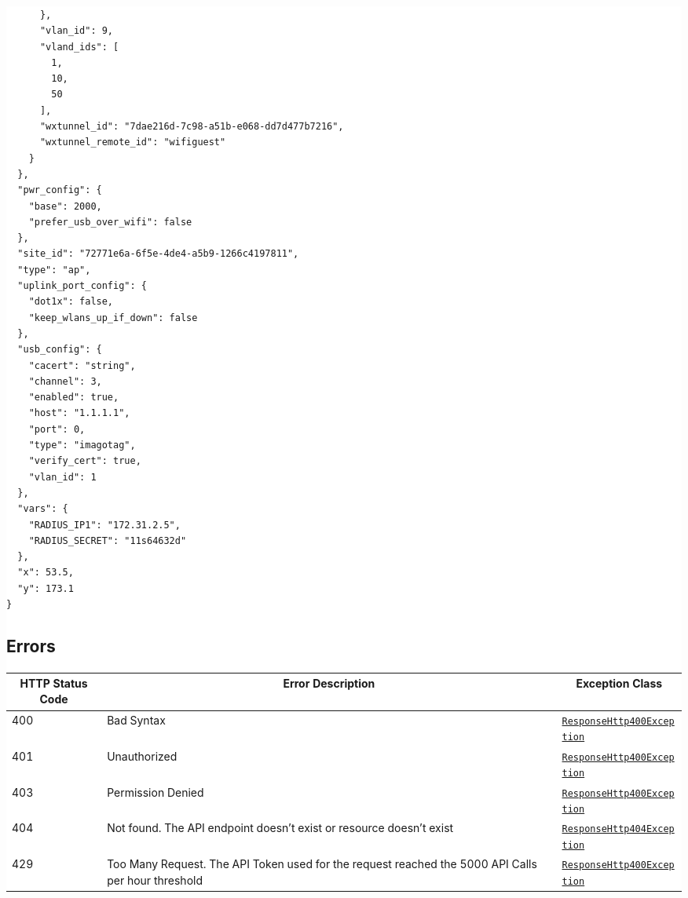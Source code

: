 ```
      },
      "vlan_id": 9,
      "vland_ids": [
        1,
        10,
        50
      ],
      "wxtunnel_id": "7dae216d-7c98-a51b-e068-dd7d477b7216",
      "wxtunnel_remote_id": "wifiguest"
    }
  },
  "pwr_config": {
    "base": 2000,
    "prefer_usb_over_wifi": false
  },
  "site_id": "72771e6a-6f5e-4de4-a5b9-1266c4197811",
  "type": "ap",
  "uplink_port_config": {
    "dot1x": false,
    "keep_wlans_up_if_down": false
  },
  "usb_config": {
    "cacert": "string",
    "channel": 3,
    "enabled": true,
    "host": "1.1.1.1",
    "port": 0,
    "type": "imagotag",
    "verify_cert": true,
    "vlan_id": 1
  },
  "vars": {
    "RADIUS_IP1": "172.31.2.5",
    "RADIUS_SECRET": "11s64632d"
  },
  "x": 53.5,
  "y": 173.1
}
```

## Errors

| HTTP Status Code | Error Description | Exception Class |
|  --- | --- | --- |
| 400 | Bad Syntax | [`ResponseHttp400Exception`](../../doc/models/response-http-400-exception.md) |
| 401 | Unauthorized | [`ResponseHttp400Exception`](../../doc/models/response-http-400-exception.md) |
| 403 | Permission Denied | [`ResponseHttp400Exception`](../../doc/models/response-http-400-exception.md) |
| 404 | Not found. The API endpoint doesn’t exist or resource doesn’t exist | [`ResponseHttp404Exception`](../../doc/models/response-http-404-exception.md) |
| 429 | Too Many Request. The API Token used for the request reached the 5000 API Calls per hour threshold | [`ResponseHttp400Exception`](../../doc/models/response-http-400-exception.md) |
